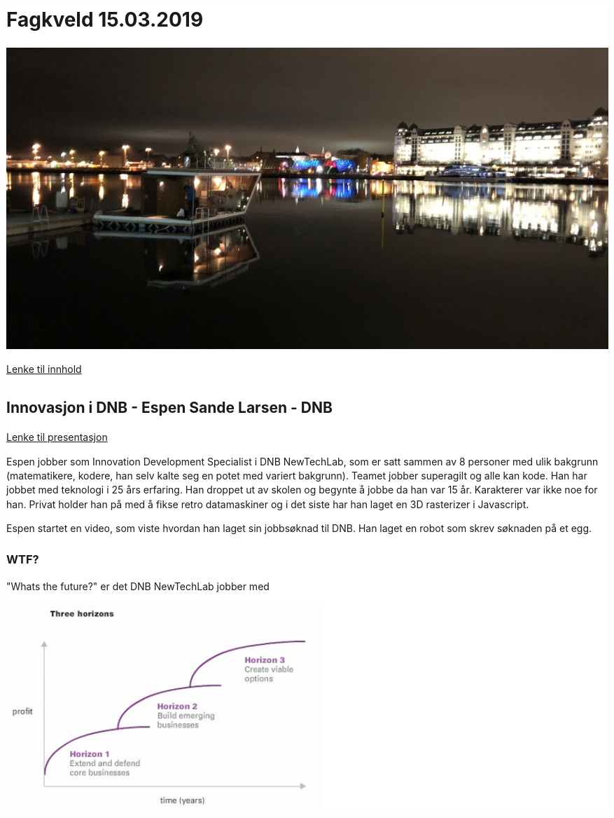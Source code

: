 # Fagkveld 15.03.2019

![Badstue](https://github.com/novanet/fagkvelder/blob/master/20190314/content/badstue.jpg)

[Lenke til innhold](https://github.com/novanet/fagkvelder/tree/master/20190314/content)

## Innovasjon i DNB - Espen Sande Larsen - DNB

[Lenke til presentasjon](https://github.com/novanet/fagkvelder/tree/master/20190131/content/Fagkveld_januar.pdf)

Espen jobber som Innovation Development Specialist i DNB NewTechLab, som er satt sammen av 8 personer med ulik bakgrunn (matematikere, kodere, han selv kalte seg en potet med variert bakgrunn). Teamet jobber superagilt og alle kan kode. Han har jobbet med teknologi i 25 års erfaring. Han droppet ut av skolen og begynte å jobbe da han var 15 år. Karakterer var ikke noe for han. Privat holder han på med å fikse retro datamaskiner og i det siste har han laget en 3D rasterizer i Javascript.

Espen startet en video, som viste hvordan han laget sin jobbsøknad til DNB. Han laget en robot som skrev søknaden på et egg.

### WTF?

"Whats the future?" er det DNB NewTechLab jobber med

![Horizonter](https://github.com/novanet/fagkvelder/blob/master/20190314/content/horizons.png)
